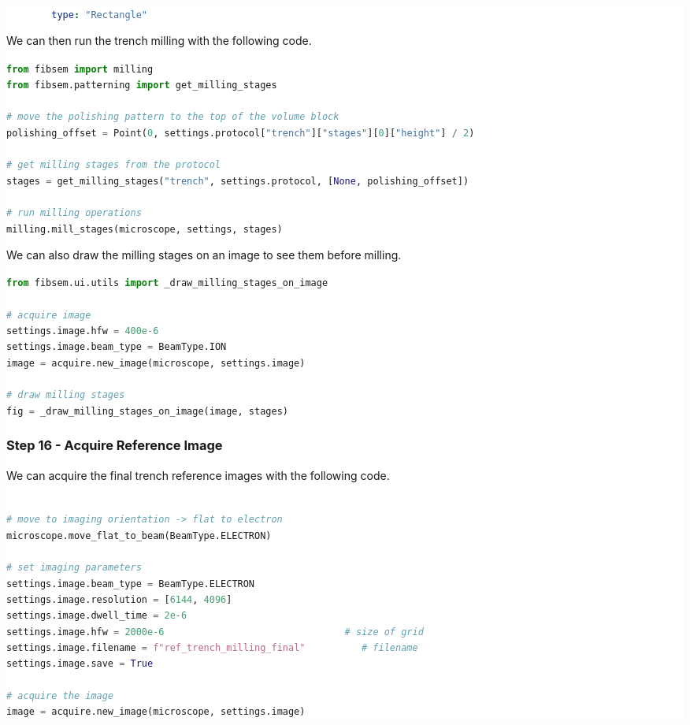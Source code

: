 ```yaml title="protocol-serial-liftout.yaml"
        type: "Rectangle"

```

We can then run the trench milling with the following code.

```python
from fibsem import milling
from fibsem.patterning import get_milling_stages

# move the polishing pattern to the top of the volume block
polishing_offset = Point(0, settings.protocol["trench"]["stages"][0]["height"] / 2)

# get milling stages from the protocol
stages = get_milling_stages("trench", settings.protocol, [None, polishing_offset])

# run milling operations
milling.mill_stages(microscope, settings, stages)

```

We can also draw the milling stages on an image to see them before milling.
```python
from fibsem.ui.utils import _draw_milling_stages_on_image

# acquire image
settings.image.hfw = 400e-6
settings.image.beam_type = BeamType.ION
image = acquire.new_image(microscope, settings.image)

# draw milling stages
fig = _draw_milling_stages_on_image(image, stages)

```

### Step 16 - Acquire Reference Image

We can acquire the final trench reference images with the following code.

```python

# move to imaging orientation -> flat to electron
microscope.move_flat_to_beam(BeamType.ELECTRON)

# set imaging parameters
settings.image.beam_type = BeamType.ELECTRON
settings.image.resolution = [6144, 4096]
settings.image.dwell_time = 2e-6
settings.image.hfw = 2000e-6                                # size of grid
settings.image.filename = f"ref_trench_milling_final"          # filename
settings.image.save = True

# acquire the image
image = acquire.new_image(microscope, settings.image)

```
